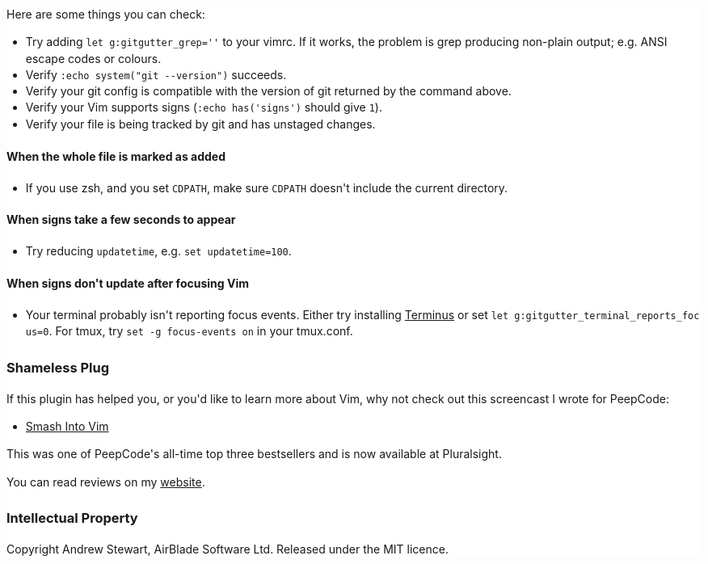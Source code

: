 Here are some things you can check:

* Try adding `let g:gitgutter_grep=''` to your vimrc.  If it works, the problem is grep producing non-plain output; e.g. ANSI escape codes or colours.
* Verify `:echo system("git --version")` succeeds.
* Verify your git config is compatible with the version of git returned by the command above.
* Verify your Vim supports signs (`:echo has('signs')` should give `1`).
* Verify your file is being tracked by git and has unstaged changes.

#### When the whole file is marked as added

* If you use zsh, and you set `CDPATH`, make sure `CDPATH` doesn't include the current directory.

#### When signs take a few seconds to appear

* Try reducing `updatetime`, e.g. `set updatetime=100`.

#### When signs don't update after focusing Vim

* Your terminal probably isn't reporting focus events.  Either try installing [Terminus][] or set `let g:gitgutter_terminal_reports_focus=0`.  For tmux, try `set -g focus-events on` in your tmux.conf.


### Shameless Plug

If this plugin has helped you, or you'd like to learn more about Vim, why not check out this screencast I wrote for PeepCode:

* [Smash Into Vim][siv]

This was one of PeepCode's all-time top three bestsellers and is now available at Pluralsight.

You can read reviews on my [website][airblade].


### Intellectual Property

Copyright Andrew Stewart, AirBlade Software Ltd.  Released under the MIT licence.


  [pathogen]: https://github.com/tpope/vim-pathogen
  [siv]: http://pluralsight.com/training/Courses/TableOfContents/smash-into-vim
  [airblade]: http://airbladesoftware.com/peepcode-vim
  [terminus]: https://github.com/wincent/terminus
